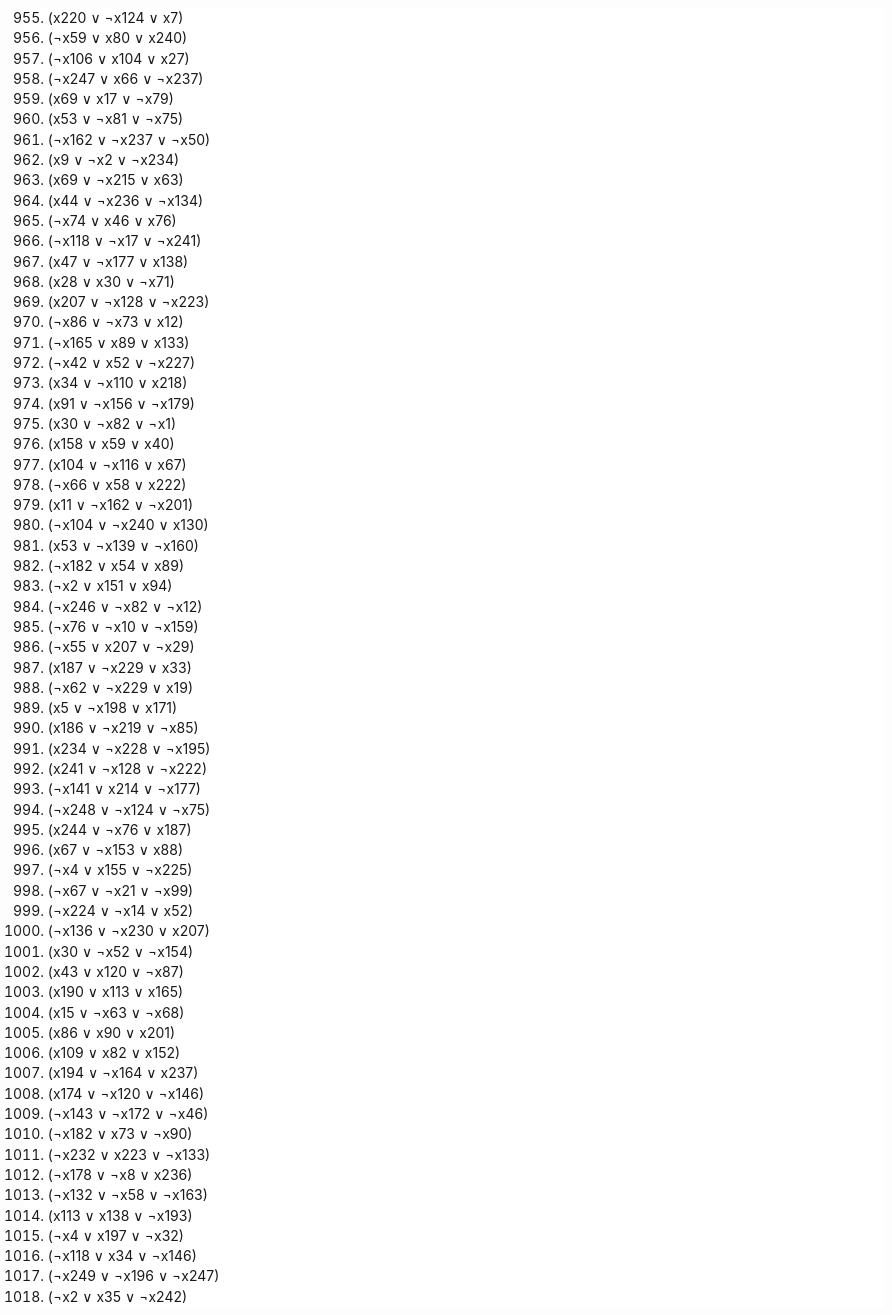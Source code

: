 955. (x220 ∨ ¬x124 ∨ x7)
956. (¬x59 ∨ x80 ∨ x240)
957. (¬x106 ∨ x104 ∨ x27)
958. (¬x247 ∨ x66 ∨ ¬x237)
959. (x69 ∨ x17 ∨ ¬x79)
960. (x53 ∨ ¬x81 ∨ ¬x75)
961. (¬x162 ∨ ¬x237 ∨ ¬x50)
962. (x9 ∨ ¬x2 ∨ ¬x234)
963. (x69 ∨ ¬x215 ∨ x63)
964. (x44 ∨ ¬x236 ∨ ¬x134)
965. (¬x74 ∨ x46 ∨ x76)
966. (¬x118 ∨ ¬x17 ∨ ¬x241)
967. (x47 ∨ ¬x177 ∨ x138)
968. (x28 ∨ x30 ∨ ¬x71)
969. (x207 ∨ ¬x128 ∨ ¬x223)
970. (¬x86 ∨ ¬x73 ∨ x12)
971. (¬x165 ∨ x89 ∨ x133)
972. (¬x42 ∨ x52 ∨ ¬x227)
973. (x34 ∨ ¬x110 ∨ x218)
974. (x91 ∨ ¬x156 ∨ ¬x179)
975. (x30 ∨ ¬x82 ∨ ¬x1)
976. (x158 ∨ x59 ∨ x40)
977. (x104 ∨ ¬x116 ∨ x67)
978. (¬x66 ∨ x58 ∨ x222)
979. (x11 ∨ ¬x162 ∨ ¬x201)
980. (¬x104 ∨ ¬x240 ∨ x130)
981. (x53 ∨ ¬x139 ∨ ¬x160)
982. (¬x182 ∨ x54 ∨ x89)
983. (¬x2 ∨ x151 ∨ x94)
984. (¬x246 ∨ ¬x82 ∨ ¬x12)
985. (¬x76 ∨ ¬x10 ∨ ¬x159)
986. (¬x55 ∨ x207 ∨ ¬x29)
987. (x187 ∨ ¬x229 ∨ x33)
988. (¬x62 ∨ ¬x229 ∨ x19)
989. (x5 ∨ ¬x198 ∨ x171)
990. (x186 ∨ ¬x219 ∨ ¬x85)
991. (x234 ∨ ¬x228 ∨ ¬x195)
992. (x241 ∨ ¬x128 ∨ ¬x222)
993. (¬x141 ∨ x214 ∨ ¬x177)
994. (¬x248 ∨ ¬x124 ∨ ¬x75)
995. (x244 ∨ ¬x76 ∨ x187)
996. (x67 ∨ ¬x153 ∨ x88)
997. (¬x4 ∨ x155 ∨ ¬x225)
998. (¬x67 ∨ ¬x21 ∨ ¬x99)
999. (¬x224 ∨ ¬x14 ∨ x52)
1000. (¬x136 ∨ ¬x230 ∨ x207)
1001. (x30 ∨ ¬x52 ∨ ¬x154)
1002. (x43 ∨ x120 ∨ ¬x87)
1003. (x190 ∨ x113 ∨ x165)
1004. (x15 ∨ ¬x63 ∨ ¬x68)
1005. (x86 ∨ x90 ∨ x201)
1006. (x109 ∨ x82 ∨ x152)
1007. (x194 ∨ ¬x164 ∨ x237)
1008. (x174 ∨ ¬x120 ∨ ¬x146)
1009. (¬x143 ∨ ¬x172 ∨ ¬x46)
1010. (¬x182 ∨ x73 ∨ ¬x90)
1011. (¬x232 ∨ x223 ∨ ¬x133)
1012. (¬x178 ∨ ¬x8 ∨ x236)
1013. (¬x132 ∨ ¬x58 ∨ ¬x163)
1014. (x113 ∨ x138 ∨ ¬x193)
1015. (¬x4 ∨ x197 ∨ ¬x32)
1016. (¬x118 ∨ x34 ∨ ¬x146)
1017. (¬x249 ∨ ¬x196 ∨ ¬x247)
1018. (¬x2 ∨ x35 ∨ ¬x242)